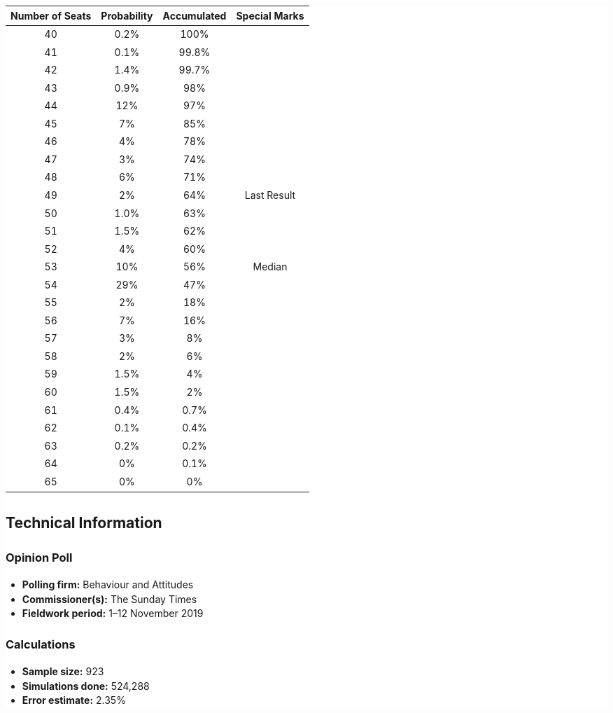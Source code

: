 | Number of Seats | Probability | Accumulated | Special Marks |
|:---------------:|:-----------:|:-----------:|:-------------:|
| 40 | 0.2% | 100% |  |
| 41 | 0.1% | 99.8% |  |
| 42 | 1.4% | 99.7% |  |
| 43 | 0.9% | 98% |  |
| 44 | 12% | 97% |  |
| 45 | 7% | 85% |  |
| 46 | 4% | 78% |  |
| 47 | 3% | 74% |  |
| 48 | 6% | 71% |  |
| 49 | 2% | 64% | Last Result |
| 50 | 1.0% | 63% |  |
| 51 | 1.5% | 62% |  |
| 52 | 4% | 60% |  |
| 53 | 10% | 56% | Median |
| 54 | 29% | 47% |  |
| 55 | 2% | 18% |  |
| 56 | 7% | 16% |  |
| 57 | 3% | 8% |  |
| 58 | 2% | 6% |  |
| 59 | 1.5% | 4% |  |
| 60 | 1.5% | 2% |  |
| 61 | 0.4% | 0.7% |  |
| 62 | 0.1% | 0.4% |  |
| 63 | 0.2% | 0.2% |  |
| 64 | 0% | 0.1% |  |
| 65 | 0% | 0% |  |


## Technical Information

### Opinion Poll

+ **Polling firm:** Behaviour and Attitudes
+ **Commissioner(s):** The Sunday Times
+ **Fieldwork period:** 1–12 November 2019

### Calculations

+ **Sample size:** 923
+ **Simulations done:** 524,288
+ **Error estimate:** 2.35%


